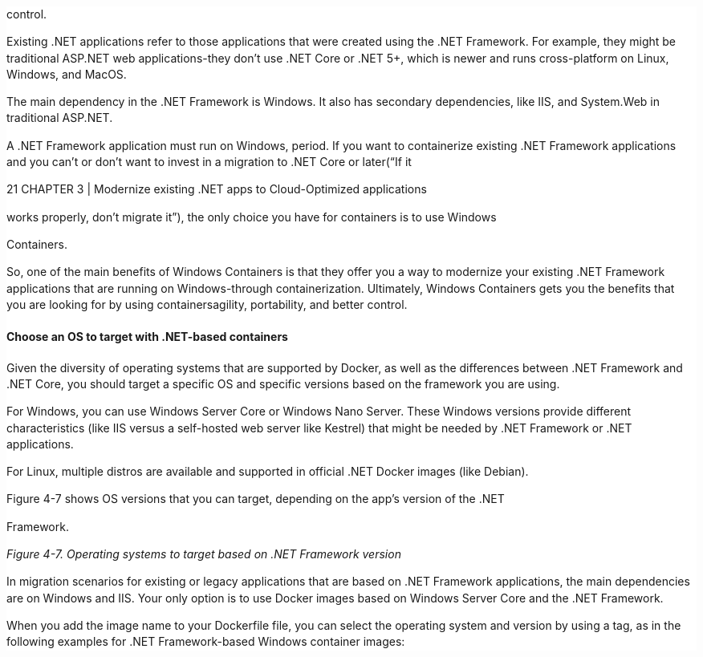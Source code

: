 control.


Existing .NET applications refer to those applications that were created using the .NET Framework. For
example, they might be traditional ASP.NET web applications-they don’t use .NET Core or .NET 5+,
which is newer and runs cross-platform on Linux, Windows, and MacOS.


The main dependency in the .NET Framework is Windows. It also has secondary dependencies, like IIS,
and System.Web in traditional ASP.NET.


A .NET Framework application must run on Windows, period. If you want to containerize existing .NET
Framework applications and you can’t or don’t want to invest in a migration to .NET Core or later(“If it


21 CHAPTER 3 | Modernize existing .NET apps to Cloud-Optimized applications


works properly, don’t migrate it”), the only choice you have for containers is to use Windows

Containers.


So, one of the main benefits of Windows Containers is that they offer you a way to modernize your
existing .NET Framework applications that are running on Windows-through containerization.
Ultimately, Windows Containers gets you the benefits that you are looking for by using containersagility, portability, and better control.

#### **Choose an OS to target with .NET-based containers**


Given the diversity of operating systems that are supported by Docker, as well as the differences
between .NET Framework and .NET Core, you should target a specific OS and specific versions based
on the framework you are using.


For Windows, you can use Windows Server Core or Windows Nano Server. These Windows versions
provide different characteristics (like IIS versus a self-hosted web server like Kestrel) that might be
needed by .NET Framework or .NET applications.


For Linux, multiple distros are available and supported in official .NET Docker images (like Debian).


Figure 4-7 shows OS versions that you can target, depending on the app’s version of the .NET

Framework.


_Figure 4-7. Operating systems to target based on .NET Framework version_


In migration scenarios for existing or legacy applications that are based on .NET Framework
applications, the main dependencies are on Windows and IIS. Your only option is to use Docker
images based on Windows Server Core and the .NET Framework.


When you add the image name to your Dockerfile file, you can select the operating system and
version by using a tag, as in the following examples for .NET Framework-based Windows container
images:
